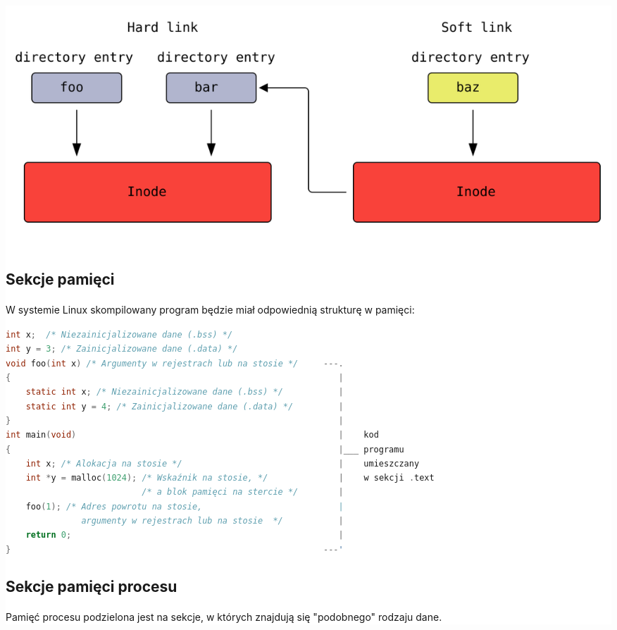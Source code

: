![](assets/1.svg)

## Sekcje pamięci 

W systemie Linux skompilowany program będzie miał odpowiednią strukturę w pamięci:

```c
int x;  /* Niezainicjalizowane dane (.bss) */
int y = 3; /* Zainicjalizowane dane (.data) */
void foo(int x) /* Argumenty w rejestrach lub na stosie */     ---.
{                                                                 |
    static int x; /* Niezainicjalizowane dane (.bss) */           |
    static int y = 4; /* Zainicjalizowane dane (.data) */         |
}                                                                 |
int main(void)                                                    |    kod
{                                                                 |___ programu
    int x; /* Alokacja na stosie */                               |    umieszczany
    int *y = malloc(1024); /* Wskaźnik na stosie, */              |    w sekcji .text
                           /* a blok pamięci na stercie */        |
    foo(1); /* Adres powrotu na stosie,                           |
               argumenty w rejestrach lub na stosie  */           |
    return 0;                                                     |
}                                                              ---'

```

## Sekcje pamięci procesu

Pamięć procesu podzielona jest na sekcje, w których znajdują się "podobnego" rodzaju dane.

